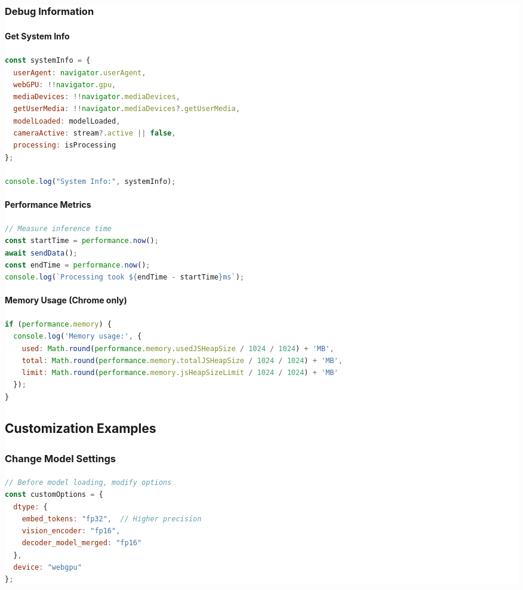 ### Debug Information

#### Get System Info
```javascript
const systemInfo = {
  userAgent: navigator.userAgent,
  webGPU: !!navigator.gpu,
  mediaDevices: !!navigator.mediaDevices,
  getUserMedia: !!navigator.mediaDevices?.getUserMedia,
  modelLoaded: modelLoaded,
  cameraActive: stream?.active || false,
  processing: isProcessing
};

console.log("System Info:", systemInfo);
```

#### Performance Metrics
```javascript
// Measure inference time
const startTime = performance.now();
await sendData();
const endTime = performance.now();
console.log(`Processing took ${endTime - startTime}ms`);
```

#### Memory Usage (Chrome only)
```javascript
if (performance.memory) {
  console.log('Memory usage:', {
    used: Math.round(performance.memory.usedJSHeapSize / 1024 / 1024) + 'MB',
    total: Math.round(performance.memory.totalJSHeapSize / 1024 / 1024) + 'MB',
    limit: Math.round(performance.memory.jsHeapSizeLimit / 1024 / 1024) + 'MB'
  });
}
```

## Customization Examples

### Change Model Settings
```javascript
// Before model loading, modify options
const customOptions = {
  dtype: {
    embed_tokens: "fp32",  // Higher precision
    vision_encoder: "fp16",
    decoder_model_merged: "fp16"
  },
  device: "webgpu"
};
```
